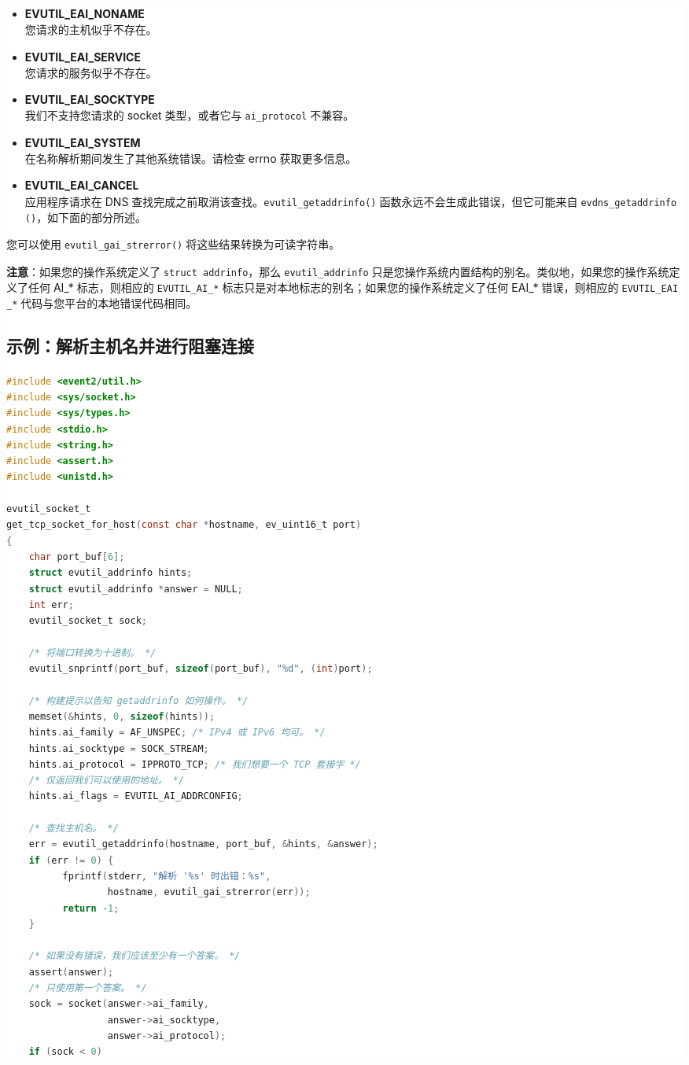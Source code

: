 - **EVUTIL_EAI_NONAME**  
  您请求的主机似乎不存在。

- **EVUTIL_EAI_SERVICE**  
  您请求的服务似乎不存在。

- **EVUTIL_EAI_SOCKTYPE**  
  我们不支持您请求的 socket 类型，或者它与 `ai_protocol` 不兼容。

- **EVUTIL_EAI_SYSTEM**  
  在名称解析期间发生了其他系统错误。请检查 errno 获取更多信息。

- **EVUTIL_EAI_CANCEL**  
  应用程序请求在 DNS 查找完成之前取消该查找。`evutil_getaddrinfo()` 函数永远不会生成此错误，但它可能来自 `evdns_getaddrinfo()`，如下面的部分所述。

您可以使用 `evutil_gai_strerror()` 将这些结果转换为可读字符串。

**注意**：如果您的操作系统定义了 `struct addrinfo`，那么 `evutil_addrinfo` 只是您操作系统内置结构的别名。类似地，如果您的操作系统定义了任何 AI_* 标志，则相应的 `EVUTIL_AI_*` 标志只是对本地标志的别名；如果您的操作系统定义了任何 EAI_* 错误，则相应的 `EVUTIL_EAI_*` 代码与您平台的本地错误代码相同。

## 示例：解析主机名并进行阻塞连接

```c
#include <event2/util.h>
#include <sys/socket.h>
#include <sys/types.h>
#include <stdio.h>
#include <string.h>
#include <assert.h>
#include <unistd.h>

evutil_socket_t
get_tcp_socket_for_host(const char *hostname, ev_uint16_t port)
{
    char port_buf[6];
    struct evutil_addrinfo hints;
    struct evutil_addrinfo *answer = NULL;
    int err;
    evutil_socket_t sock;

    /* 将端口转换为十进制。 */
    evutil_snprintf(port_buf, sizeof(port_buf), "%d", (int)port);

    /* 构建提示以告知 getaddrinfo 如何操作。 */
    memset(&hints, 0, sizeof(hints));
    hints.ai_family = AF_UNSPEC; /* IPv4 或 IPv6 均可。 */
    hints.ai_socktype = SOCK_STREAM;
    hints.ai_protocol = IPPROTO_TCP; /* 我们想要一个 TCP 套接字 */
    /* 仅返回我们可以使用的地址。 */
    hints.ai_flags = EVUTIL_AI_ADDRCONFIG;

    /* 查找主机名。 */
    err = evutil_getaddrinfo(hostname, port_buf, &hints, &answer);
    if (err != 0) {
          fprintf(stderr, "解析 '%s' 时出错：%s",
                  hostname, evutil_gai_strerror(err));
          return -1;
    }

    /* 如果没有错误，我们应该至少有一个答案。 */
    assert(answer);
    /* 只使用第一个答案。 */
    sock = socket(answer->ai_family,
                  answer->ai_socktype,
                  answer->ai_protocol);
    if (sock < 0)
```